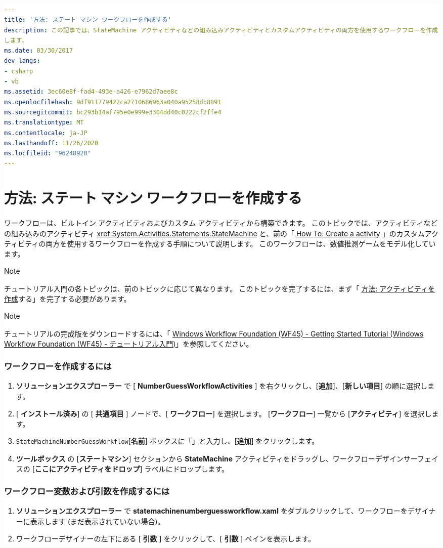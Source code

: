 ```yaml
---
title: '方法: ステート マシン ワークフローを作成する'
description: この記事では、StateMachine アクティビティなどの組み込みアクティビティとカスタムアクティビティの両方を使用するワークフローを作成します。
ms.date: 03/30/2017
dev_langs:
- csharp
- vb
ms.assetid: 3ec60e8f-fad4-493e-a426-e7962d7aee8c
ms.openlocfilehash: 9df911779422ca2710686963a040a95258db8891
ms.sourcegitcommit: bc293b14af795e0e999e3304dd40c0222cf2ffe4
ms.translationtype: MT
ms.contentlocale: ja-JP
ms.lasthandoff: 11/26/2020
ms.locfileid: "96248920"
---
```

# <a name="how-to-create-a-state-machine-workflow"></a>方法: ステート マシン ワークフローを作成する

ワークフローは、ビルトイン アクティビティおよびカスタム アクティビティから構築できます。 このトピックでは、アクティビティなどの組み込みのアクティビティ <xref:System.Activities.Statements.StateMachine> と、前の「 [How To: Create a activity](how-to-create-an-activity.md) 」のカスタムアクティビティの両方を使用するワークフローを作成する手順について説明します。 このワークフローは、数値推測ゲームをモデル化しています。  
  
> [!NOTE]
> チュートリアル入門の各トピックは、前のトピックに応じて異なります。 このトピックを完了するには、まず「 [方法: アクティビティを作成](how-to-create-an-activity.md)する」を完了する必要があります。  
  
> [!NOTE]
> チュートリアルの完成版をダウンロードするには、「 [Windows Workflow Foundation (WF45) - Getting Started Tutorial (Windows Workflow Foundation (WF45) - チュートリアル入門)](https://go.microsoft.com/fwlink/?LinkID=248976)」を参照してください。  
  
### <a name="to-create-the-workflow"></a>ワークフローを作成するには  
  
1. **ソリューションエクスプローラー** で [ **NumberGuessWorkflowActivities** ] を右クリックし、[**追加**]、[**新しい項目**] の順に選択します。  
  
2. [ **インストール済み**] の [ **共通項目** ] ノードで、[ **ワークフロー**] を選択します。 [**ワークフロー**] 一覧から [**アクティビティ**] を選択します。  
  
3. `StateMachineNumberGuessWorkflow`[**名前**] ボックスに「」と入力し、[**追加**] をクリックします。  
  
4. **ツールボックス** の [**ステートマシン**] セクションから **StateMachine** アクティビティをドラッグし、ワークフローデザインサーフェイスの [**ここにアクティビティをドロップ**] ラベルにドロップします。  
  
### <a name="to-create-the-workflow-variables-and-arguments"></a>ワークフロー変数および引数を作成するには  
  
1. **ソリューションエクスプローラー** で **statemachinenumberguessworkflow.xaml** をダブルクリックして、ワークフローをデザイナーに表示します (まだ表示されていない場合)。  
  
2. ワークフローデザイナーの左下にある [ **引数** ] をクリックして、[ **引数** ] ペインを表示します。  
  